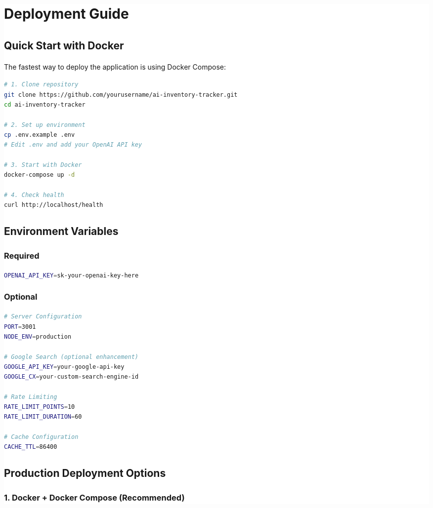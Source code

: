 # Deployment Guide

## Quick Start with Docker

The fastest way to deploy the application is using Docker Compose:

```bash
# 1. Clone repository
git clone https://github.com/yourusername/ai-inventory-tracker.git
cd ai-inventory-tracker

# 2. Set up environment
cp .env.example .env
# Edit .env and add your OpenAI API key

# 3. Start with Docker
docker-compose up -d

# 4. Check health
curl http://localhost/health
```

## Environment Variables

### Required
```bash
OPENAI_API_KEY=sk-your-openai-key-here
```

### Optional
```bash
# Server Configuration
PORT=3001
NODE_ENV=production

# Google Search (optional enhancement)
GOOGLE_API_KEY=your-google-api-key
GOOGLE_CX=your-custom-search-engine-id

# Rate Limiting
RATE_LIMIT_POINTS=10
RATE_LIMIT_DURATION=60

# Cache Configuration
CACHE_TTL=86400
```

## Production Deployment Options

### 1. Docker + Docker Compose (Recommended)
